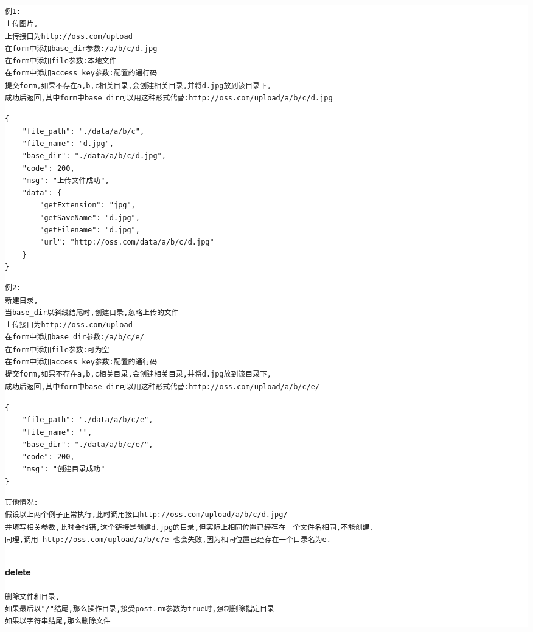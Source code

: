     例1:
    上传图片,
    上传接口为http://oss.com/upload
    在form中添加base_dir参数:/a/b/c/d.jpg
    在form中添加file参数:本地文件
    在form中添加access_key参数:配置的通行码
    提交form,如果不存在a,b,c相关目录,会创建相关目录,并将d.jpg放到该目录下,
    成功后返回,其中form中base_dir可以用这种形式代替:http://oss.com/upload/a/b/c/d.jpg
```
{
    "file_path": "./data/a/b/c",
    "file_name": "d.jpg",
    "base_dir": "./data/a/b/c/d.jpg",
    "code": 200,
    "msg": "上传文件成功",
    "data": {
        "getExtension": "jpg",
        "getSaveName": "d.jpg",
        "getFilename": "d.jpg",
        "url": "http://oss.com/data/a/b/c/d.jpg"
    }
}
````

    例2:
    新建目录,
    当base_dir以斜线结尾时,创建目录,忽略上传的文件
    上传接口为http://oss.com/upload
    在form中添加base_dir参数:/a/b/c/e/
    在form中添加file参数:可为空
    在form中添加access_key参数:配置的通行码
    提交form,如果不存在a,b,c相关目录,会创建相关目录,并将d.jpg放到该目录下,
    成功后返回,其中form中base_dir可以用这种形式代替:http://oss.com/upload/a/b/c/e/
```
{
    "file_path": "./data/a/b/c/e",
    "file_name": "",
    "base_dir": "./data/a/b/c/e/",
    "code": 200,
    "msg": "创建目录成功"
}
````

    其他情况:
    假设以上两个例子正常执行,此时调用接口http://oss.com/upload/a/b/c/d.jpg/
    并填写相关参数,此时会报错,这个链接是创建d.jpg的目录,但实际上相同位置已经存在一个文件名相同,不能创建.
    同理,调用 http://oss.com/upload/a/b/c/e 也会失败,因为相同位置已经存在一个目录名为e.
    

----

#### delete
    删除文件和目录,
    如果最后以"/"结尾,那么操作目录,接受post.rm参数为true时,强制删除指定目录
    如果以字符串结尾,那么删除文件
